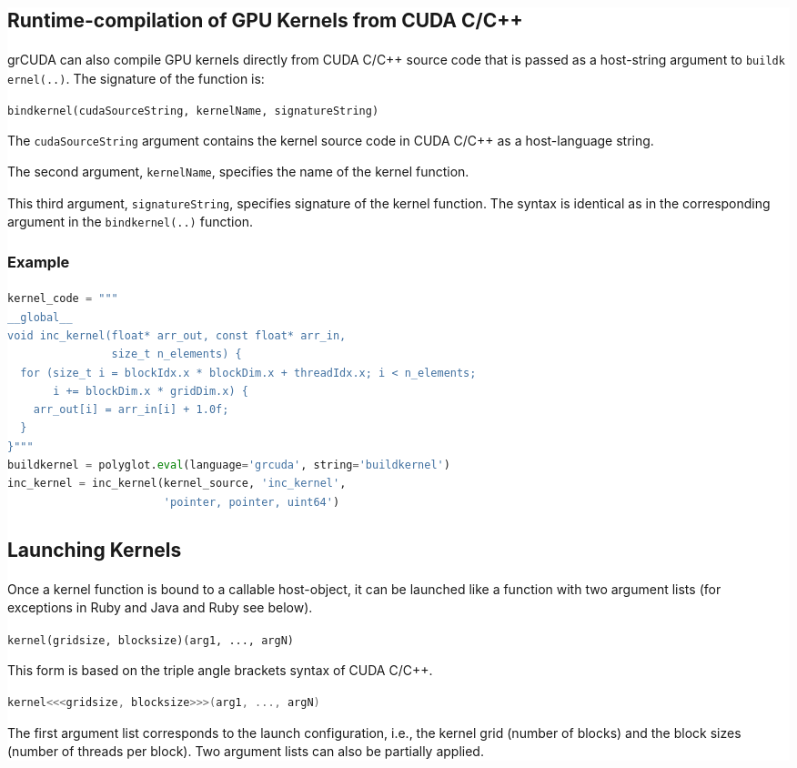 ## Runtime-compilation of GPU Kernels from CUDA C/C++

grCUDA can also compile GPU kernels directly from CUDA C/C++
source code that is passed as a host-string argument to
`buildkernel(..)`. The signature of the function is:

```text
bindkernel(cudaSourceString, kernelName, signatureString)
```

The `cudaSourceString` argument contains the kernel source code
in CUDA C/C++ as a host-language string.

The second argument, `kernelName`, specifies the name of the kernel
function.

This third argument, `signatureString`, specifies signature of the
kernel function. The syntax is identical as in the corresponding
argument in the `bindkernel(..)` function.

### Example

```python
kernel_code = """
__global__
void inc_kernel(float* arr_out, const float* arr_in,
                size_t n_elements) {
  for (size_t i = blockIdx.x * blockDim.x + threadIdx.x; i < n_elements;
       i += blockDim.x * gridDim.x) {
    arr_out[i] = arr_in[i] + 1.0f;
  }
}"""
buildkernel = polyglot.eval(language='grcuda', string='buildkernel')
inc_kernel = inc_kernel(kernel_source, 'inc_kernel',
                        'pointer, pointer, uint64')
```

## Launching Kernels

Once a kernel function is bound to a callable host-object,
it can be launched like a function with two argument lists (for exceptions in Ruby and Java and Ruby see below).

```test
kernel(gridsize, blocksize)(arg1, ..., argN)
```

This form is based on the triple angle brackets syntax of CUDA C/C++.

```C
kernel<<<gridsize, blocksize>>>(arg1, ..., argN)
```

The first argument list corresponds to the launch configuration, i.e.,
the kernel grid (number of blocks) and the block sizes (number of
threads per block). Two argument lists can also be partially applied.
